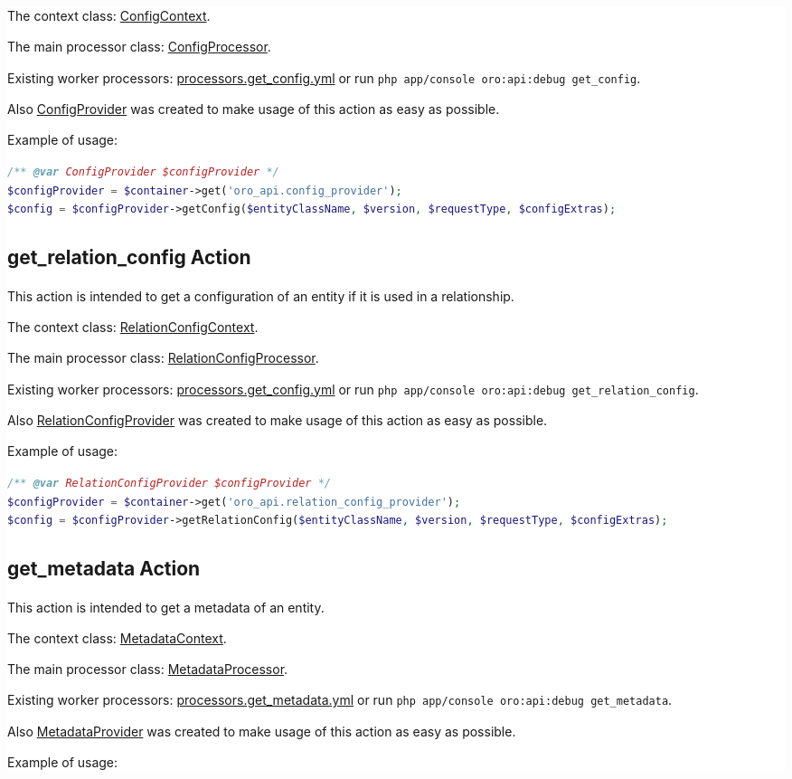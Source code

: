 The context class: [ConfigContext](../../Processor/Config/ConfigContext.php).

The main processor class: [ConfigProcessor](../../Processor/Config/ConfigProcessor.php).

Existing worker processors: [processors.get_config.yml](../../Resources/config/processors.get_config.yml) or run `php app/console oro:api:debug get_config`.

Also [ConfigProvider](../../Provider/ConfigProvider.php) was created to make usage of this action as easy as possible.

Example of usage:

```php
/** @var ConfigProvider $configProvider */
$configProvider = $container->get('oro_api.config_provider');
$config = $configProvider->getConfig($entityClassName, $version, $requestType, $configExtras);
```

get_relation_config Action
--------------------------

This action is intended to get a configuration of an entity if it is used in a relationship.

The context class: [RelationConfigContext](../../Processor/Config/GetRelationConfig/RelationConfigContext.php).

The main processor class: [RelationConfigProcessor](../../Processor/Config/RelationConfigProcessor.php).

Existing worker processors: [processors.get_config.yml](../../Resources/config/processors.get_config.yml) or run `php app/console oro:api:debug get_relation_config`.

Also [RelationConfigProvider](../../Provider/RelationConfigProvider.php) was created to make usage of this action as easy as possible.

Example of usage:

```php
/** @var RelationConfigProvider $configProvider */
$configProvider = $container->get('oro_api.relation_config_provider');
$config = $configProvider->getRelationConfig($entityClassName, $version, $requestType, $configExtras);
```

get_metadata Action
-------------------

This action is intended to get a metadata of an entity.

The context class: [MetadataContext](../../Processor/GetMetadata/MetadataContext.php).

The main processor class: [MetadataProcessor](../../Processor/MetadataProcessor.php).

Existing worker processors: [processors.get_metadata.yml](../../Resources/config/processors.get_metadata.yml) or run `php app/console oro:api:debug get_metadata`.

Also [MetadataProvider](../../Provider/MetadataProvider.php) was created to make usage of this action as easy as possible.

Example of usage:
